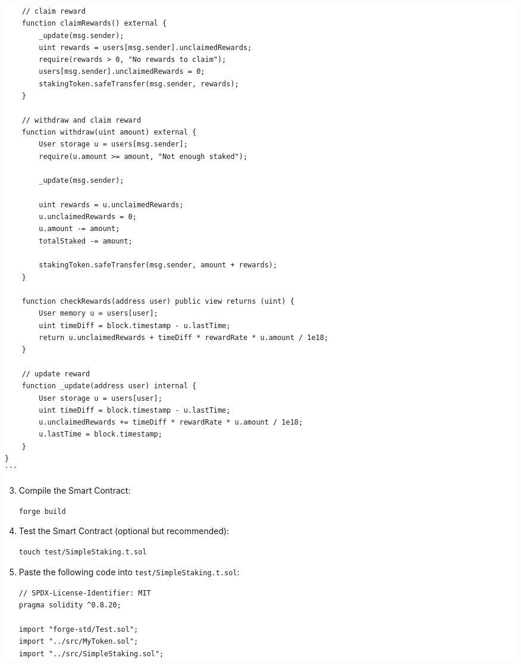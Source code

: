         // claim reward
        function claimRewards() external {
            _update(msg.sender);
            uint rewards = users[msg.sender].unclaimedRewards;
            require(rewards > 0, "No rewards to claim");
            users[msg.sender].unclaimedRewards = 0;
            stakingToken.safeTransfer(msg.sender, rewards);
        }

        // withdraw and claim reward
        function withdraw(uint amount) external {
            User storage u = users[msg.sender];
            require(u.amount >= amount, "Not enough staked");

            _update(msg.sender);

            uint rewards = u.unclaimedRewards;
            u.unclaimedRewards = 0;
            u.amount -= amount;
            totalStaked -= amount;

            stakingToken.safeTransfer(msg.sender, amount + rewards);
        }

        function checkRewards(address user) public view returns (uint) {
            User memory u = users[user];
            uint timeDiff = block.timestamp - u.lastTime;
            return u.unclaimedRewards + timeDiff * rewardRate * u.amount / 1e18;
        }

        // update reward
        function _update(address user) internal {
            User storage u = users[user];
            uint timeDiff = block.timestamp - u.lastTime;
            u.unclaimedRewards += timeDiff * rewardRate * u.amount / 1e18;
            u.lastTime = block.timestamp;
        }
    }
    ```

3. Compile the Smart Contract:
    ```Plain Text
    forge build
    ```

4. Test the Smart Contract (optional but recommended):
    ```Plain Text
    touch test/SimpleStaking.t.sol
    ```

5. Paste the following code into `test/SimpleStaking.t.sol`:
    ```Plain Text
    // SPDX-License-Identifier: MIT
    pragma solidity ^0.8.20;

    import "forge-std/Test.sol";
    import "../src/MyToken.sol";
    import "../src/SimpleStaking.sol";
